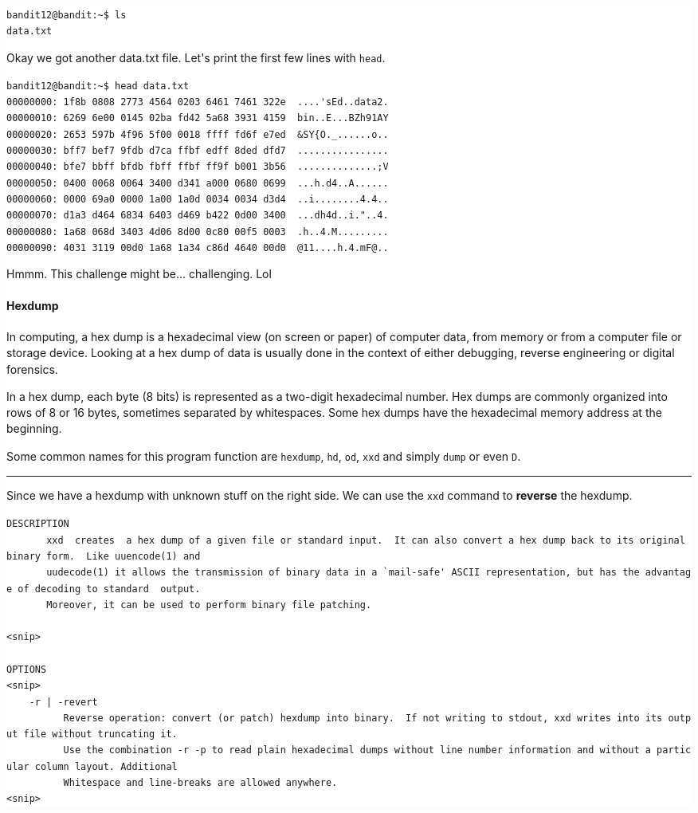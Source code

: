 ``` commandline
bandit12@bandit:~$ ls
data.txt
```
Okay we got another data.txt file. Let's print the first few lines with `head`.

``` commandline
bandit12@bandit:~$ head data.txt 
00000000: 1f8b 0808 2773 4564 0203 6461 7461 322e  ....'sEd..data2.
00000010: 6269 6e00 0145 02ba fd42 5a68 3931 4159  bin..E...BZh91AY
00000020: 2653 597b 4f96 5f00 0018 ffff fd6f e7ed  &SY{O._......o..
00000030: bff7 bef7 9fdb d7ca ffbf edff 8ded dfd7  ................
00000040: bfe7 bbff bfdb fbff ffbf ff9f b001 3b56  ..............;V
00000050: 0400 0068 0064 3400 d341 a000 0680 0699  ...h.d4..A......
00000060: 0000 69a0 0000 1a00 1a0d 0034 0034 d3d4  ..i........4.4..
00000070: d1a3 d464 6834 6403 d469 b422 0d00 3400  ...dh4d..i."..4.
00000080: 1a68 068d 3403 4d06 8d00 0c80 00f5 0003  .h..4.M.........
00000090: 4031 3119 00d0 1a68 1a34 c86d 4640 00d0  @11....h.4.mF@..
```

Hmmm. This challenge might be... challenging. Lol

#### Hexdump

In computing, a hex dump is a hexadecimal view (on screen or paper) of computer data, from memory or from a computer file or storage device. 
Looking at a hex dump of data is usually done in the context of either debugging, reverse engineering or digital forensics.

In a hex dump, each byte (8 bits) is represented as a two-digit hexadecimal number. 
Hex dumps are commonly organized into rows of 8 or 16 bytes, sometimes separated by whitespaces. 
Some hex dumps have the hexadecimal memory address at the beginning.

Some common names for this program function are `hexdump`, `hd`, `od`, `xxd` and simply `dump` or even `D`.

----------

Since we have a hexdump with unknown stuff on the right side. We can use the `xxd` command to **reverse** the hexdump.

``` text
DESCRIPTION
       xxd  creates  a hex dump of a given file or standard input.  It can also convert a hex dump back to its original binary form.  Like uuencode(1) and
       uudecode(1) it allows the transmission of binary data in a `mail-safe' ASCII representation, but has the advantage of decoding to standard  output.
       Moreover, it can be used to perform binary file patching.

<snip>

OPTIONS
<snip>
    -r | -revert
          Reverse operation: convert (or patch) hexdump into binary.  If not writing to stdout, xxd writes into its output file without truncating it.
          Use the combination -r -p to read plain hexadecimal dumps without line number information and without a particular column layout. Additional
          Whitespace and line-breaks are allowed anywhere.
<snip>
```

